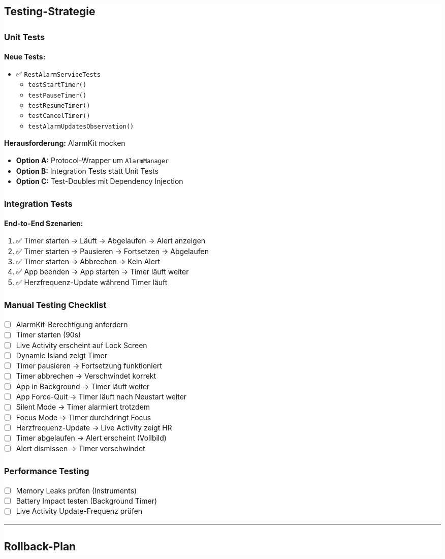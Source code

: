 
## Testing-Strategie

### Unit Tests

**Neue Tests:**
- ✅ `RestAlarmServiceTests`
  - `testStartTimer()`
  - `testPauseTimer()`
  - `testResumeTimer()`
  - `testCancelTimer()`
  - `testAlarmUpdatesObservation()`

**Herausforderung:** AlarmKit mocken
- **Option A:** Protocol-Wrapper um `AlarmManager`
- **Option B:** Integration Tests statt Unit Tests
- **Option C:** Test-Doubles mit Dependency Injection

### Integration Tests

**End-to-End Szenarien:**
1. ✅ Timer starten → Läuft → Abgelaufen → Alert anzeigen
2. ✅ Timer starten → Pausieren → Fortsetzen → Abgelaufen
3. ✅ Timer starten → Abbrechen → Kein Alert
4. ✅ App beenden → App starten → Timer läuft weiter
5. ✅ Herzfrequenz-Update während Timer läuft

### Manual Testing Checklist

- [ ] AlarmKit-Berechtigung anfordern
- [ ] Timer starten (90s)
- [ ] Live Activity erscheint auf Lock Screen
- [ ] Dynamic Island zeigt Timer
- [ ] Timer pausieren → Fortsetzung funktioniert
- [ ] Timer abbrechen → Verschwindet korrekt
- [ ] App in Background → Timer läuft weiter
- [ ] App Force-Quit → Timer läuft nach Neustart weiter
- [ ] Silent Mode → Timer alarmiert trotzdem
- [ ] Focus Mode → Timer durchdringt Focus
- [ ] Herzfrequenz-Update → Live Activity zeigt HR
- [ ] Timer abgelaufen → Alert erscheint (Vollbild)
- [ ] Alert dismissen → Timer verschwindet

### Performance Testing

- [ ] Memory Leaks prüfen (Instruments)
- [ ] Battery Impact testen (Background Timer)
- [ ] Live Activity Update-Frequenz prüfen

---

## Rollback-Plan
